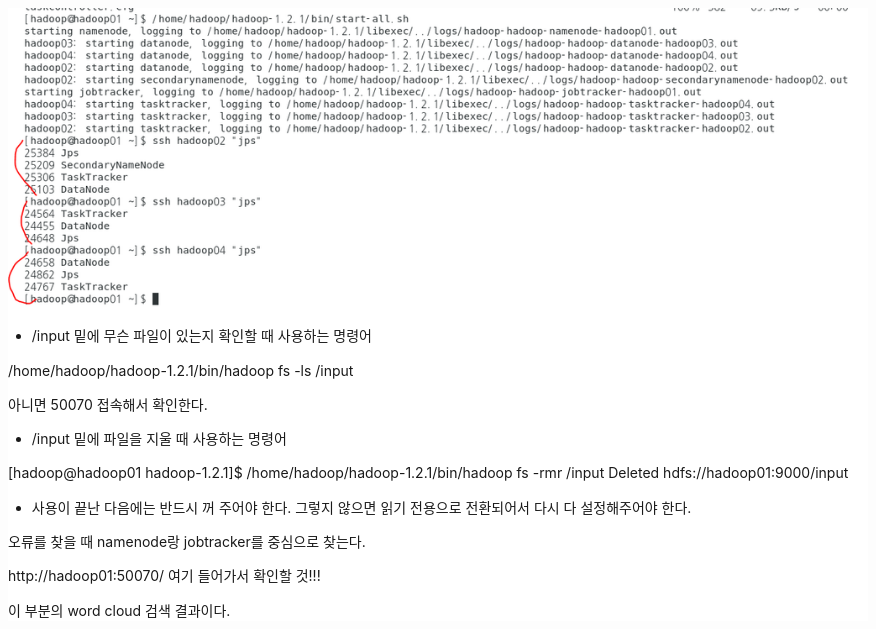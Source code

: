 ```bash

```



![image-20200213153528389](images/image-20200213153528389.png)

* /input 밑에 무슨 파일이 있는지 확인할 때 사용하는 명령어

/home/hadoop/hadoop-1.2.1/bin/hadoop fs -ls /input

아니면 50070 접속해서 확인한다.

* /input 밑에 파일을 지울 때 사용하는 명령어

[hadoop@hadoop01 hadoop-1.2.1]$ /home/hadoop/hadoop-1.2.1/bin/hadoop fs -rmr /input
Deleted hdfs://hadoop01:9000/input

* 사용이 끝난 다음에는 반드시 꺼 주어야 한다. 그렇지 않으면 읽기 전용으로 전환되어서 다시 다 설정해주어야 한다.

오류를 찾을 때 namenode랑 jobtracker를 중심으로 찾는다.



http://hadoop01:50070/ 여기 들어가서 확인할 것!!!

이 부분의 word cloud 검색 결과이다.
